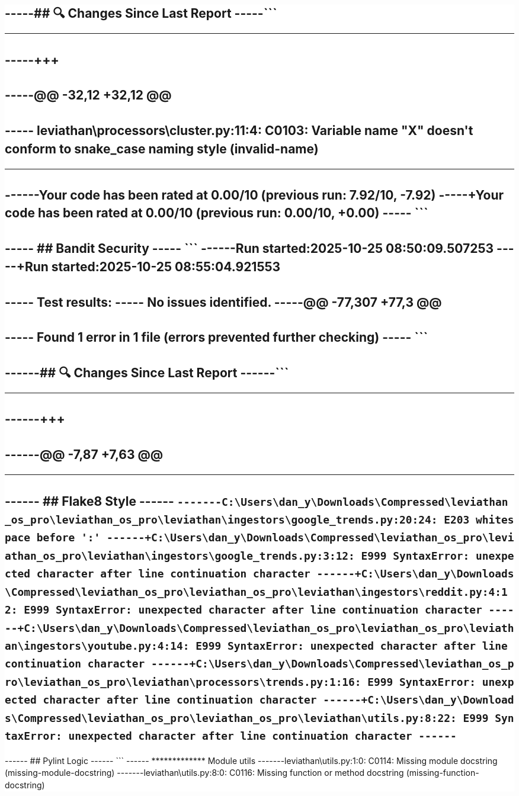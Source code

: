 -----## 🔍 Changes Since Last Report
-----```
-------- 
-----
-----+++ 
-----
-----@@ -32,12 +32,12 @@
-----
----- leviathan\processors\cluster.py:11:4: C0103: Variable name "X" doesn't conform to snake_case naming style (invalid-name)
----- 
----- ------------------------------------------------------------------
------Your code has been rated at 0.00/10 (previous run: 7.92/10, -7.92)
-----+Your code has been rated at 0.00/10 (previous run: 0.00/10, +0.00)
----- ```
----- 
----- ## Bandit Security
----- ```
------Run started:2025-10-25 08:50:09.507253
-----+Run started:2025-10-25 08:55:04.921553
----- 
----- Test results:
----- 	No issues identified.
-----@@ -77,307 +77,3 @@
-----
----- Found 1 error in 1 file (errors prevented further checking)
----- ```
----- 
------## 🔍 Changes Since Last Report
------```
--------- 
------
------+++ 
------
------@@ -7,87 +7,63 @@
------
------ 
------ ## Flake8 Style
------ ```
-------C:\Users\dan_y\Downloads\Compressed\leviathan_os_pro\leviathan_os_pro\leviathan\ingestors\google_trends.py:20:24: E203 whitespace before ':'
------+C:\Users\dan_y\Downloads\Compressed\leviathan_os_pro\leviathan_os_pro\leviathan\ingestors\google_trends.py:3:12: E999 SyntaxError: unexpected character after line continuation character
------+C:\Users\dan_y\Downloads\Compressed\leviathan_os_pro\leviathan_os_pro\leviathan\ingestors\reddit.py:4:12: E999 SyntaxError: unexpected character after line continuation character
------+C:\Users\dan_y\Downloads\Compressed\leviathan_os_pro\leviathan_os_pro\leviathan\ingestors\youtube.py:4:14: E999 SyntaxError: unexpected character after line continuation character
------+C:\Users\dan_y\Downloads\Compressed\leviathan_os_pro\leviathan_os_pro\leviathan\processors\trends.py:1:16: E999 SyntaxError: unexpected character after line continuation character
------+C:\Users\dan_y\Downloads\Compressed\leviathan_os_pro\leviathan_os_pro\leviathan\utils.py:8:22: E999 SyntaxError: unexpected character after line continuation character
------ ```
------ 
------ ## Pylint Logic
------ ```
------ ************* Module utils
-------leviathan\utils.py:1:0: C0114: Missing module docstring (missing-module-docstring)
-------leviathan\utils.py:8:0: C0116: Missing function or method docstring (missing-function-docstring)